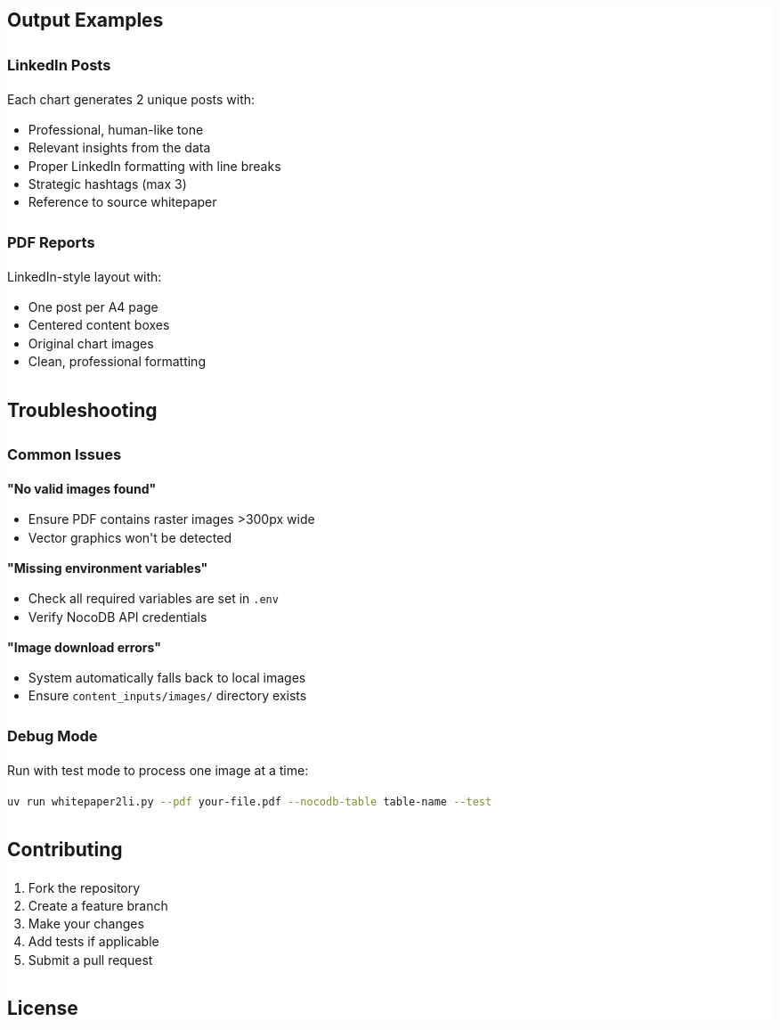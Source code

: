 ## Output Examples

### LinkedIn Posts
Each chart generates 2 unique posts with:
- Professional, human-like tone
- Relevant insights from the data
- Proper LinkedIn formatting with line breaks
- Strategic hashtags (max 3)
- Reference to source whitepaper

### PDF Reports
LinkedIn-style layout with:
- One post per A4 page
- Centered content boxes
- Original chart images
- Clean, professional formatting

## Troubleshooting

### Common Issues

**"No valid images found"**
- Ensure PDF contains raster images >300px wide
- Vector graphics won't be detected

**"Missing environment variables"**
- Check all required variables are set in `.env`
- Verify NocoDB API credentials

**"Image download errors"**
- System automatically falls back to local images
- Ensure `content_inputs/images/` directory exists

### Debug Mode

Run with test mode to process one image at a time:
```bash
uv run whitepaper2li.py --pdf your-file.pdf --nocodb-table table-name --test
```

## Contributing

1. Fork the repository
2. Create a feature branch
3. Make your changes
4. Add tests if applicable
5. Submit a pull request

## License
